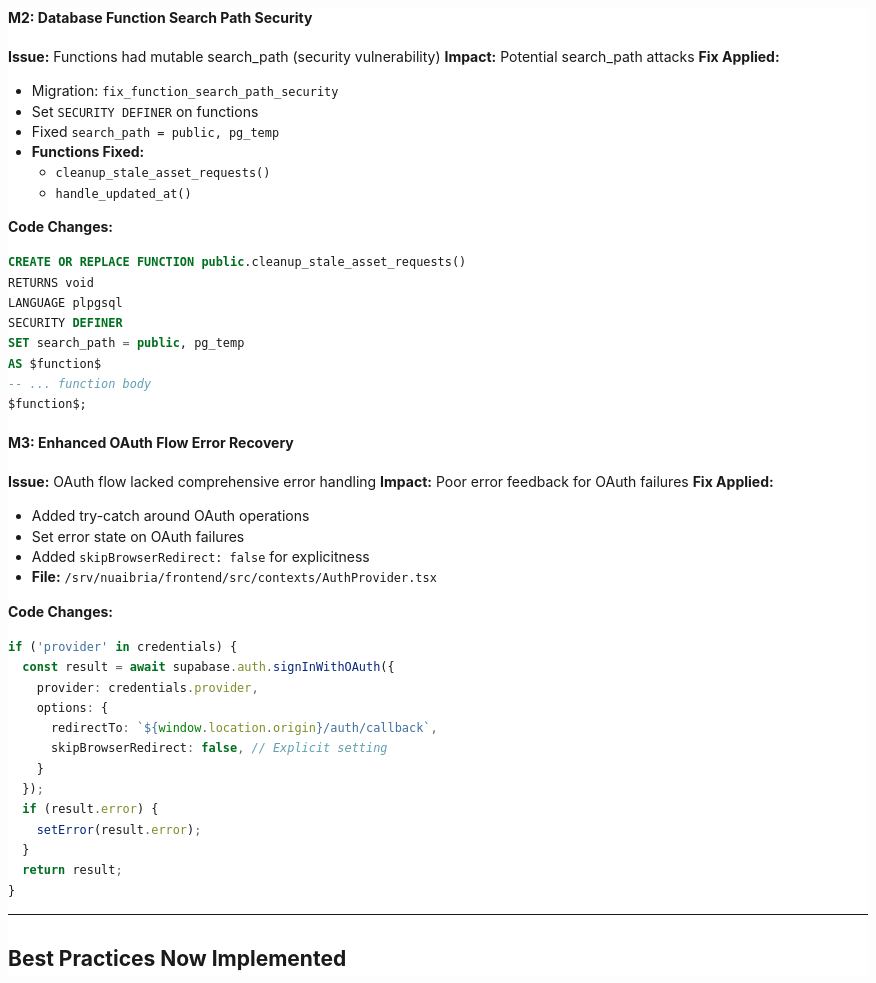 #### M2: Database Function Search Path Security
**Issue:** Functions had mutable search_path (security vulnerability)
**Impact:** Potential search_path attacks
**Fix Applied:**
- Migration: `fix_function_search_path_security`
- Set `SECURITY DEFINER` on functions
- Fixed `search_path = public, pg_temp`
- **Functions Fixed:**
  - `cleanup_stale_asset_requests()`
  - `handle_updated_at()`

**Code Changes:**
```sql
CREATE OR REPLACE FUNCTION public.cleanup_stale_asset_requests()
RETURNS void
LANGUAGE plpgsql
SECURITY DEFINER
SET search_path = public, pg_temp
AS $function$
-- ... function body
$function$;
```

#### M3: Enhanced OAuth Flow Error Recovery
**Issue:** OAuth flow lacked comprehensive error handling
**Impact:** Poor error feedback for OAuth failures
**Fix Applied:**
- Added try-catch around OAuth operations
- Set error state on OAuth failures
- Added `skipBrowserRedirect: false` for explicitness
- **File:** `/srv/nuaibria/frontend/src/contexts/AuthProvider.tsx`

**Code Changes:**
```typescript
if ('provider' in credentials) {
  const result = await supabase.auth.signInWithOAuth({
    provider: credentials.provider,
    options: {
      redirectTo: `${window.location.origin}/auth/callback`,
      skipBrowserRedirect: false, // Explicit setting
    }
  });
  if (result.error) {
    setError(result.error);
  }
  return result;
}
```

---

## Best Practices Now Implemented
